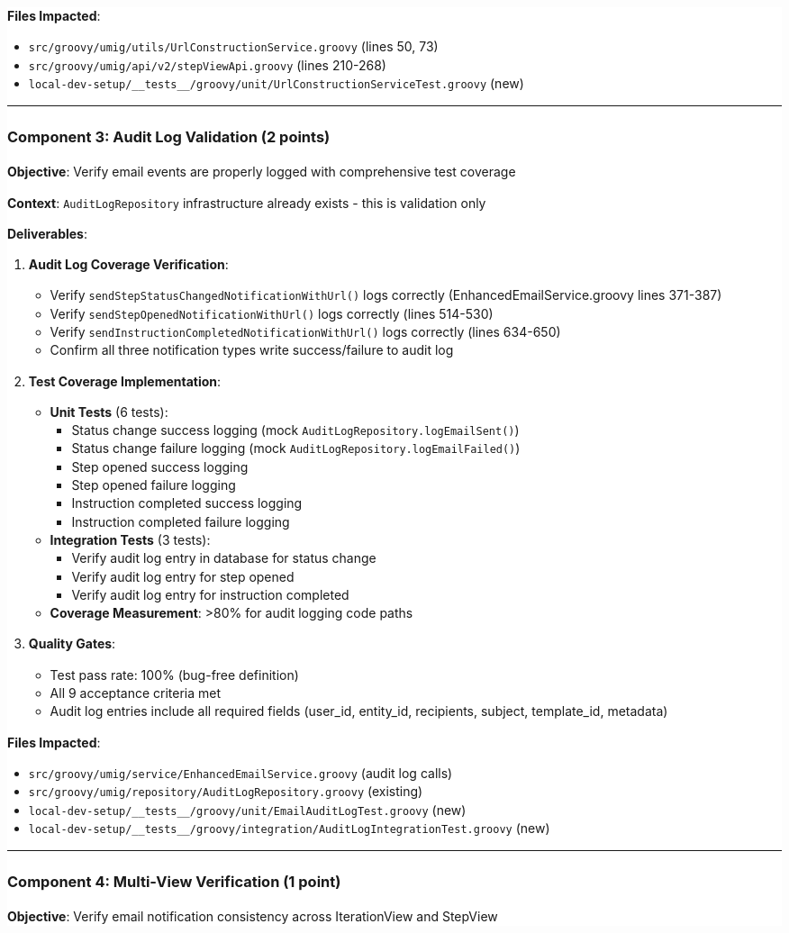 **Files Impacted**:

- `src/groovy/umig/utils/UrlConstructionService.groovy` (lines 50, 73)
- `src/groovy/umig/api/v2/stepViewApi.groovy` (lines 210-268)
- `local-dev-setup/__tests__/groovy/unit/UrlConstructionServiceTest.groovy` (new)

---

### Component 3: Audit Log Validation (2 points)

**Objective**: Verify email events are properly logged with comprehensive test coverage

**Context**: `AuditLogRepository` infrastructure already exists - this is validation only

**Deliverables**:

1. **Audit Log Coverage Verification**:
   - Verify `sendStepStatusChangedNotificationWithUrl()` logs correctly (EnhancedEmailService.groovy lines 371-387)
   - Verify `sendStepOpenedNotificationWithUrl()` logs correctly (lines 514-530)
   - Verify `sendInstructionCompletedNotificationWithUrl()` logs correctly (lines 634-650)
   - Confirm all three notification types write success/failure to audit log

2. **Test Coverage Implementation**:
   - **Unit Tests** (6 tests):
     - Status change success logging (mock `AuditLogRepository.logEmailSent()`)
     - Status change failure logging (mock `AuditLogRepository.logEmailFailed()`)
     - Step opened success logging
     - Step opened failure logging
     - Instruction completed success logging
     - Instruction completed failure logging
   - **Integration Tests** (3 tests):
     - Verify audit log entry in database for status change
     - Verify audit log entry for step opened
     - Verify audit log entry for instruction completed
   - **Coverage Measurement**: >80% for audit logging code paths

3. **Quality Gates**:
   - Test pass rate: 100% (bug-free definition)
   - All 9 acceptance criteria met
   - Audit log entries include all required fields (user_id, entity_id, recipients, subject, template_id, metadata)

**Files Impacted**:

- `src/groovy/umig/service/EnhancedEmailService.groovy` (audit log calls)
- `src/groovy/umig/repository/AuditLogRepository.groovy` (existing)
- `local-dev-setup/__tests__/groovy/unit/EmailAuditLogTest.groovy` (new)
- `local-dev-setup/__tests__/groovy/integration/AuditLogIntegrationTest.groovy` (new)

---

### Component 4: Multi-View Verification (1 point)

**Objective**: Verify email notification consistency across IterationView and StepView

